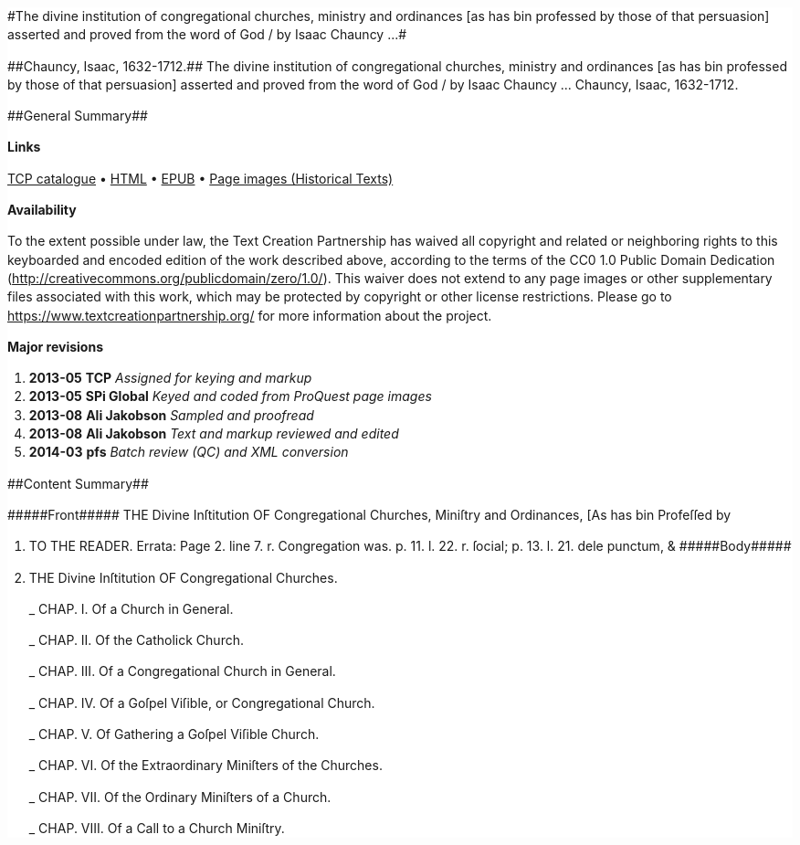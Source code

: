 #The divine institution of congregational churches, ministry and ordinances [as has bin professed by those of that persuasion] asserted and proved from the word of God / by Isaac Chauncy ...#

##Chauncy, Isaac, 1632-1712.##
The divine institution of congregational churches, ministry and ordinances [as has bin professed by those of that persuasion] asserted and proved from the word of God / by Isaac Chauncy ...
Chauncy, Isaac, 1632-1712.

##General Summary##

**Links**

[TCP catalogue](http://www.ota.ox.ac.uk/tcp/)  • 
[HTML](http://tei.it.ox.ac.uk/tcp/Texts-HTML/free/A32/A32762.html)  • 
[EPUB](http://tei.it.ox.ac.uk/tcp/Texts-EPUB/free/A32/A32762.epub) • 
[Page images (Historical Texts)](https://historicaltexts.jisc.ac.uk/eebo-17962062e)

**Availability**

To the extent possible under law, the Text Creation Partnership has waived all copyright and related or neighboring rights to this keyboarded and encoded edition of the work described above, according to the terms of the CC0 1.0 Public Domain Dedication (http://creativecommons.org/publicdomain/zero/1.0/). This waiver does not extend to any page images or other supplementary files associated with this work, which may be protected by copyright or other license restrictions. Please go to https://www.textcreationpartnership.org/ for more information about the project.

**Major revisions**

1. __2013-05__ __TCP__ *Assigned for keying and markup*
1. __2013-05__ __SPi Global__ *Keyed and coded from ProQuest page images*
1. __2013-08__ __Ali Jakobson__ *Sampled and proofread*
1. __2013-08__ __Ali Jakobson__ *Text and markup reviewed and edited*
1. __2014-03__ __pfs__ *Batch review (QC) and XML conversion*

##Content Summary##

#####Front#####
THE Divine Inſtitution OF Congregational Churches, Miniſtry and Ordinances, [As has bin Profeſſed by
1. TO THE READER.
Errata: Page 2. line 7. r. Congregation was. p. 11. l. 22. r. ſocial; p. 13. l. 21. dele punctum, & 
#####Body#####

1. THE Divine Inſtitution OF Congregational Churches.

    _ CHAP. I. Of a Church in General.

    _ CHAP. II. Of the Catholick Church.

    _ CHAP. III. Of a Congregational Church in General.

    _ CHAP. IV. Of a Goſpel Viſible, or Congregational Church.

    _ CHAP. V. Of Gathering a Goſpel Viſible Church.

    _ CHAP. VI. Of the Extraordinary Miniſters of the Churches.

    _ CHAP. VII. Of the Ordinary Miniſters of a Church.

    _ CHAP. VIII. Of a Call to a Church Miniſtry.
